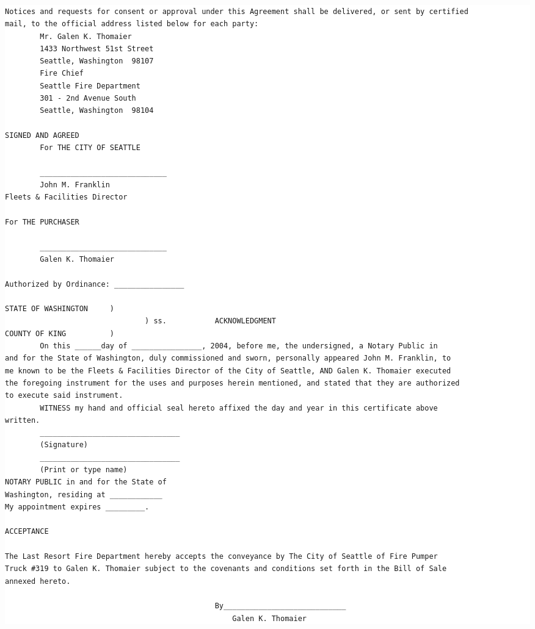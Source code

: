    Notices and requests for consent or approval under this Agreement shall be delivered, or sent by certified  
    mail, to the official address listed below for each party:  
            Mr. Galen K. Thomaier  
            1433 Northwest 51st Street  
            Seattle, Washington  98107  
            Fire Chief  
            Seattle Fire Department  
            301 - 2nd Avenue South  
            Seattle, Washington  98104  
  
    SIGNED AND AGREED  
            For THE CITY OF SEATTLE  
  
            _____________________________  
            John M. Franklin  
    Fleets & Facilities Director  
  
    For THE PURCHASER  
  
            _____________________________  
            Galen K. Thomaier  
  
    Authorized by Ordinance: ________________  
  
    STATE OF WASHINGTON     )  
                                    ) ss.           ACKNOWLEDGMENT  
    COUNTY OF KING          )  
            On this ______day of ________________, 2004, before me, the undersigned, a Notary Public in  
    and for the State of Washington, duly commissioned and sworn, personally appeared John M. Franklin, to  
    me known to be the Fleets & Facilities Director of the City of Seattle, AND Galen K. Thomaier executed  
    the foregoing instrument for the uses and purposes herein mentioned, and stated that they are authorized  
    to execute said instrument.  
            WITNESS my hand and official seal hereto affixed the day and year in this certificate above  
    written.  
            ________________________________  
            (Signature)  
            ________________________________  
            (Print or type name)  
    NOTARY PUBLIC in and for the State of  
    Washington, residing at ____________  
    My appointment expires _________.  
  
    ACCEPTANCE  
  
    The Last Resort Fire Department hereby accepts the conveyance by The City of Seattle of Fire Pumper  
    Truck #319 to Galen K. Thomaier subject to the covenants and conditions set forth in the Bill of Sale  
    annexed hereto.  
  
                                                    By____________________________  
                                                        Galen K. Thomaier  
  